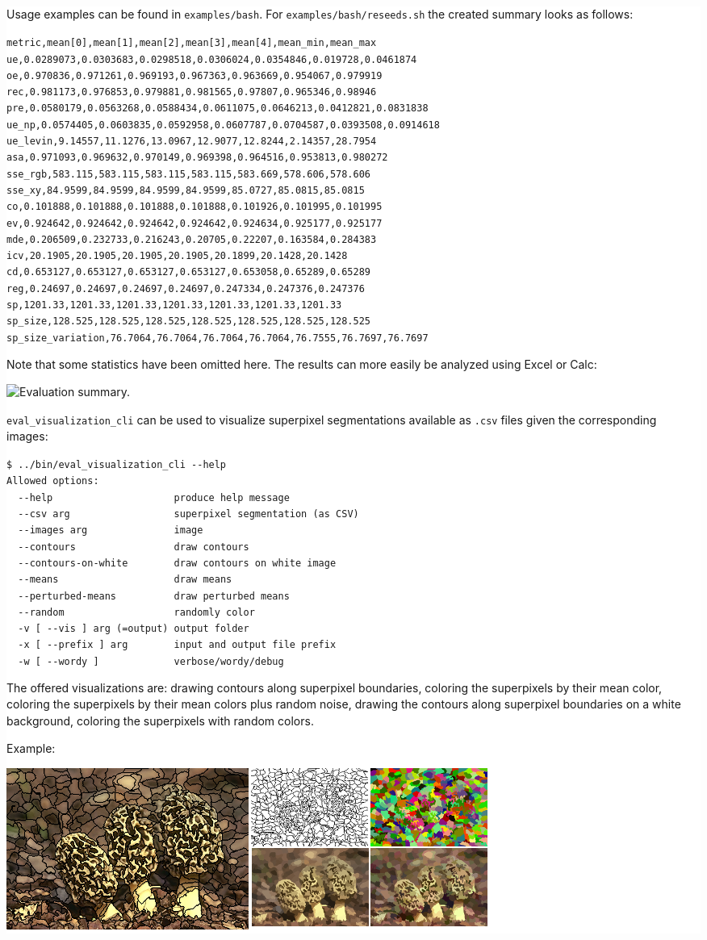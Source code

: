 Usage examples can be found in `examples/bash`. For `examples/bash/reseeds.sh`
the created summary looks as follows:

    metric,mean[0],mean[1],mean[2],mean[3],mean[4],mean_min,mean_max
    ue,0.0289073,0.0303683,0.0298518,0.0306024,0.0354846,0.019728,0.0461874
    oe,0.970836,0.971261,0.969193,0.967363,0.963669,0.954067,0.979919
    rec,0.981173,0.976853,0.979881,0.981565,0.97807,0.965346,0.98946
    pre,0.0580179,0.0563268,0.0588434,0.0611075,0.0646213,0.0412821,0.0831838
    ue_np,0.0574405,0.0603835,0.0592958,0.0607787,0.0704587,0.0393508,0.0914618
    ue_levin,9.14557,11.1276,13.0967,12.9077,12.8244,2.14357,28.7954
    asa,0.971093,0.969632,0.970149,0.969398,0.964516,0.953813,0.980272
    sse_rgb,583.115,583.115,583.115,583.115,583.669,578.606,578.606
    sse_xy,84.9599,84.9599,84.9599,84.9599,85.0727,85.0815,85.0815
    co,0.101888,0.101888,0.101888,0.101888,0.101926,0.101995,0.101995
    ev,0.924642,0.924642,0.924642,0.924642,0.924634,0.925177,0.925177
    mde,0.206509,0.232733,0.216243,0.20705,0.22207,0.163584,0.284383
    icv,20.1905,20.1905,20.1905,20.1905,20.1899,20.1428,20.1428
    cd,0.653127,0.653127,0.653127,0.653127,0.653058,0.65289,0.65289
    reg,0.24697,0.24697,0.24697,0.24697,0.247334,0.247376,0.247376
    sp,1201.33,1201.33,1201.33,1201.33,1201.33,1201.33,1201.33
    sp_size,128.525,128.525,128.525,128.525,128.525,128.525,128.525
    sp_size_variation,76.7064,76.7064,76.7064,76.7064,76.7555,76.7697,76.7697

Note that some statistics have been omitted here. The results can more easily
be analyzed using Excel or Calc:

![Evaluation summary.](docs/SUMMARY.png?raw=true "Evaluation summary.")

`eval_visualization_cli` can be used to visualize superpixel segmentations
available as `.csv` files given the corresponding images:

    $ ../bin/eval_visualization_cli --help
    Allowed options:
      --help                     produce help message
      --csv arg                  superpixel segmentation (as CSV)
      --images arg               image
      --contours                 draw contours
      --contours-on-white        draw contours on white image
      --means                    draw means
      --perturbed-means          draw perturbed means
      --random                   randomly color
      -v [ --vis ] arg (=output) output folder
      -x [ --prefix ] arg        input and output file prefix
      -w [ --wordy ]             verbose/wordy/debug

The offered visualizations are: drawing contours along superpixel boundaries,
coloring the superpixels by their mean color, coloring the superpixels by their
mean colors plus random noise, drawing the contours along superpixel boundaries on
a white background, coloring the superpixels with random colors.

Example:

![Visualizations.](docs/VISUALIZATIONS.png?raw=true "Visualizations.")
